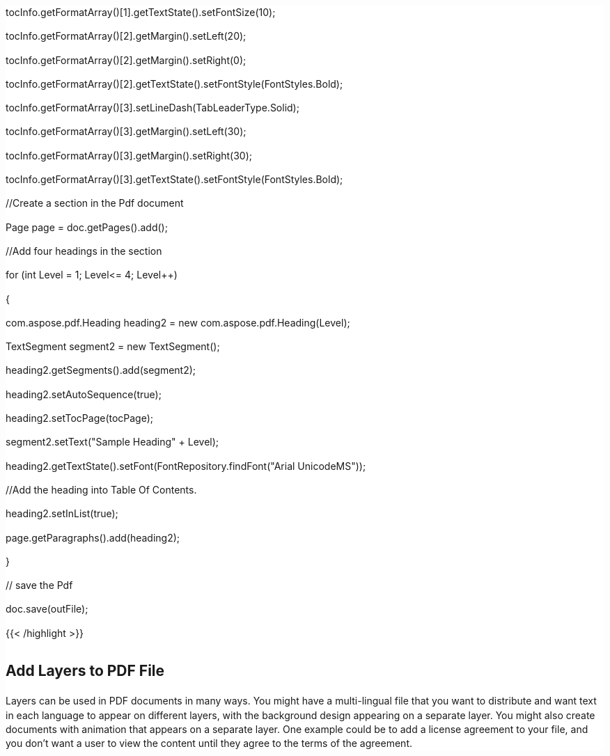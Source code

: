 tocInfo.getFormatArray()[1].getTextState().setFontSize(10);

tocInfo.getFormatArray()[2].getMargin().setLeft(20);

tocInfo.getFormatArray()[2].getMargin().setRight(0);

tocInfo.getFormatArray()[2].getTextState().setFontStyle(FontStyles.Bold);

tocInfo.getFormatArray()[3].setLineDash(TabLeaderType.Solid);

tocInfo.getFormatArray()[3].getMargin().setLeft(30);

tocInfo.getFormatArray()[3].getMargin().setRight(30);

tocInfo.getFormatArray()[3].getTextState().setFontStyle(FontStyles.Bold);

//Create a section in the Pdf document

Page page = doc.getPages().add();

//Add four headings in the section


for (int Level = 1; Level<= 4; Level++)

{ 

com.aspose.pdf.Heading heading2 = new com.aspose.pdf.Heading(Level);

TextSegment segment2 = new TextSegment();

heading2.getSegments().add(segment2);

heading2.setAutoSequence(true);

heading2.setTocPage(tocPage);

segment2.setText("Sample Heading" + Level);

heading2.getTextState().setFont(FontRepository.findFont("Arial UnicodeMS"));



//Add the heading into Table Of Contents. 

heading2.setInList(true); 

page.getParagraphs().add(heading2); 

}

// save the Pdf 

doc.save(outFile);

{{< /highlight >}}
## **Add Layers to PDF File**
Layers can be used in PDF documents in many ways. You might have a multi-lingual file that you want to distribute and want text in each language to appear on different layers, with the background design appearing on a separate layer. You might also create documents with animation that appears on a separate layer. One example could be to add a license agreement to your file, and you don’t want a user to view the content until they agree to the terms of the agreement.

